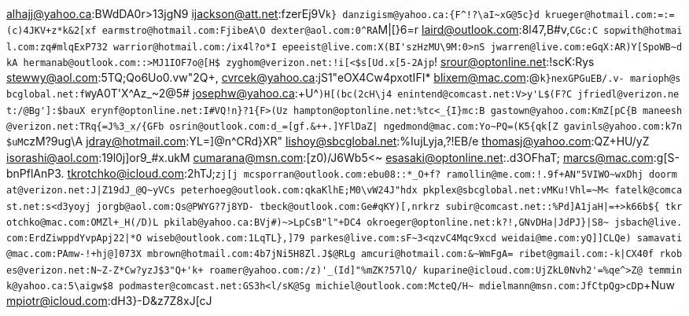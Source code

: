 alhajj@yahoo.ca:BWdDA0r>13jgN9
ijackson@att.net:fzerEj9V`k}
danzigism@yahoo.ca:{F^!?\aI~xG@5c}d
krueger@hotmail.com:=:=(c)4JKV+z*k&2[xf
earmstro@hotmail.com:FjibeA\O
dexter@aol.com:0^RA`M|[}6=r
laird@outlook.com:8l47,B#v,`CGc:C
sopwith@hotmail.com:zq#mlqExP732
warrior@hotmail.com:/ix4l?o*I
epeeist@live.com:X(BI'szHzMU\9M:0>nS
jwarren@live.com:eGqX:AR)Y[SpoWB~dkA
hermanab@outlook.com::>MJ1IOF7o@[H$
zyghom@verizon.net:!i[<$s[Ud.x[5-2Ajp`!
srour@optonline.net:!scK:Rys
stewwy@aol.com:5TQ;Qo6Uo0.vw"2Q+,
cvrcek@yahoo.ca:jS1"eOX4Cw4pxotIFI*
blixem@mac.com:@`k}nexGPGuEB/.v-
marioph@sbcglobal.net:fW`yA0T'X^Az_~2@5#
josephw@yahoo.ca:+U^`)H[(bc(2cH\j4
enintend@comcast.net:V>y'L$(F?C
jfriedl@verizon.net:/@Bg']:$bauX
erynf@optonline.net:I#VQ!n}?1{F>(Uz
hampton@optonline.net:%tc<_{I}mc:B
gastown@yahoo.com:KmZ[pC{B
maneesh@verizon.net:TRq{=J%3_x/{GFb
osrin@outlook.com:d_=[gf.&++.]YFlDaZ|
ngedmond@mac.com:Yo~PQ=(K5{qk[Z
gavinls@yahoo.com:k7n$uM`czM?9ug\A
jdray@hotmail.com:YL=]@n^CRd}XR"
lishoy@sbcglobal.net:%IujLyja,?!EB/e
thomasj@yahoo.com:QZ+HU/yZ
isorashi@aol.com:19l0j]or9_#x.ukM
cumarana@msn.com:[z0)/J6Wb5<~
esasaki@optonline.net:.d3OFhaT;
marcs@mac.com:g[S-bnPflAnP3.
tkrotchko@icloud.com:2hTJ;`zj[j
mcsporran@outlook.com:ebu08::*_O+f?
ramollin@me.com:!.9f+AN"5VIWO~wxDhj
doormat@verizon.net:J|Z19dJ_@Q~yVCs
peterhoeg@outlook.com:qkaKlhE;M0\vW24J"hdx
pkplex@sbcglobal.net:vMKu!Vhl=~M<
fatelk@comcast.net:s<d3yoyj
jorgb@aol.com:Qs@PWYG?7j8YD-
tbeck@outlook.com:Ge#qKY)[,nrkrz
subir@comcast.net::%Pd]A1jaH|=+>k66b${
tkrotchko@mac.com:OMZl+_H(/D)L
pkilab@yahoo.ca:BVj#)~>LpCsB"l"+DC4
okroeger@optonline.net:k?!,GNvDHa|JdPJ}|S8~
jsbach@live.com:ErdZiwppdYvpApj22|*O
wiseb@outlook.com:1LqTL},]79
parkes@live.com:sF~3<qzvC4Mqc9xcd
weidai@me.com:yQ]]CLQe)
samavati@mac.com:PAmw-!+hj@]073X
mbrown@hotmail.com:4b7jNi5H8Zl.J$@RLg
amcuri@hotmail.com:&~WmFgA=
ribet@gmail.com:-k|CX40f
rkobes@verizon.net:N~Z-Z*Cw?yzJ$3"Q+'k+
roamer@yahoo.com:/z)'_(Id]"%mZK?57lQ/
kuparine@icloud.com:UjZkL0Nvh2'=%qe^>Z@
temmink@yahoo.ca:5\aigw$8
podmaster@comcast.net:GS3h<l/sK@Sg
michiel@outlook.com:McteQ/H~
mdielmann@msn.com:JfCtpQg>cD`p+Nuw
mpiotr@icloud.com:dH3}-D&z7Z8xJ[cJ